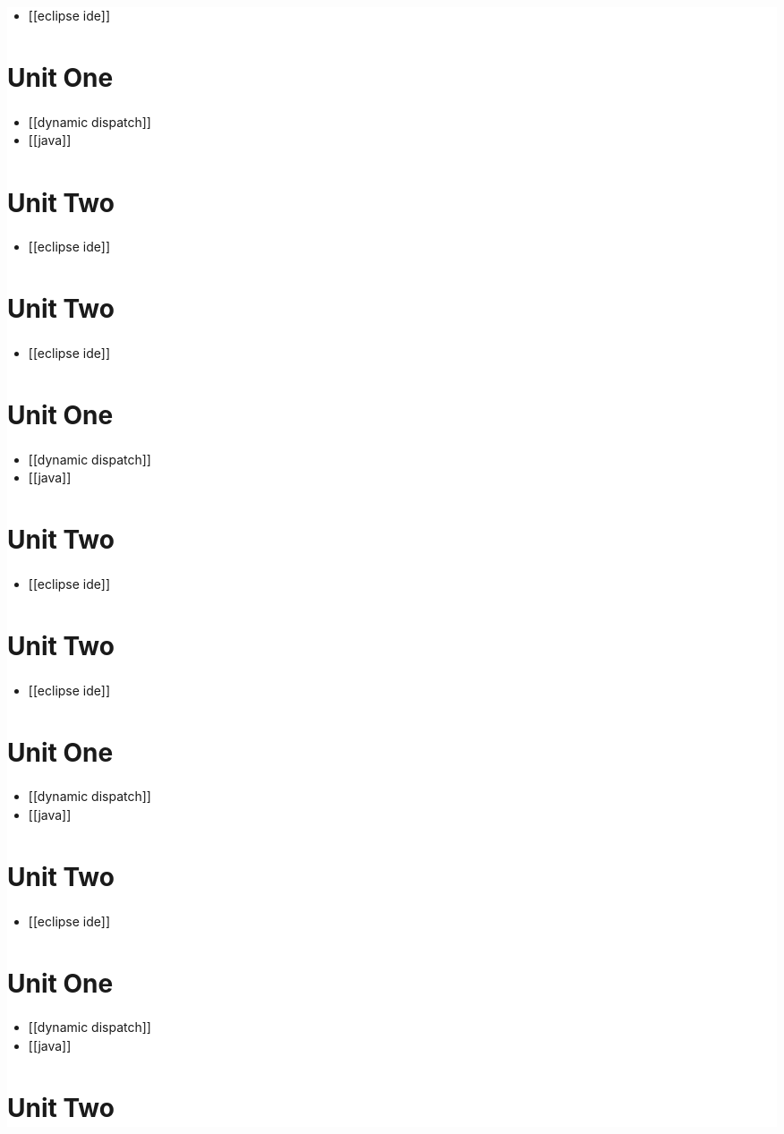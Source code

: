 - [[eclipse ide]]

# Unit One

- [[dynamic dispatch]]
- [[java]]

# Unit Two

- [[eclipse ide]]

# Unit Two

- [[eclipse ide]]

# Unit One

- [[dynamic dispatch]]
- [[java]]

# Unit Two

- [[eclipse ide]]

# Unit Two

- [[eclipse ide]]

# Unit One

- [[dynamic dispatch]]
- [[java]]

# Unit Two

- [[eclipse ide]]

# Unit One

- [[dynamic dispatch]]
- [[java]]

# Unit Two
